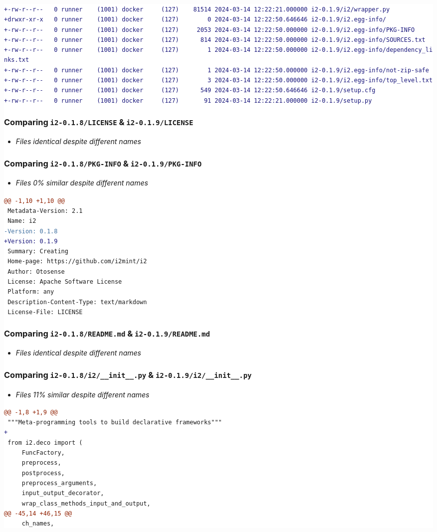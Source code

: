 ```diff
+-rw-r--r--   0 runner    (1001) docker     (127)    81514 2024-03-14 12:22:21.000000 i2-0.1.9/i2/wrapper.py
+drwxr-xr-x   0 runner    (1001) docker     (127)        0 2024-03-14 12:22:50.646646 i2-0.1.9/i2.egg-info/
+-rw-r--r--   0 runner    (1001) docker     (127)     2053 2024-03-14 12:22:50.000000 i2-0.1.9/i2.egg-info/PKG-INFO
+-rw-r--r--   0 runner    (1001) docker     (127)      814 2024-03-14 12:22:50.000000 i2-0.1.9/i2.egg-info/SOURCES.txt
+-rw-r--r--   0 runner    (1001) docker     (127)        1 2024-03-14 12:22:50.000000 i2-0.1.9/i2.egg-info/dependency_links.txt
+-rw-r--r--   0 runner    (1001) docker     (127)        1 2024-03-14 12:22:50.000000 i2-0.1.9/i2.egg-info/not-zip-safe
+-rw-r--r--   0 runner    (1001) docker     (127)        3 2024-03-14 12:22:50.000000 i2-0.1.9/i2.egg-info/top_level.txt
+-rw-r--r--   0 runner    (1001) docker     (127)      549 2024-03-14 12:22:50.646646 i2-0.1.9/setup.cfg
+-rw-r--r--   0 runner    (1001) docker     (127)       91 2024-03-14 12:22:21.000000 i2-0.1.9/setup.py
```

### Comparing `i2-0.1.8/LICENSE` & `i2-0.1.9/LICENSE`

 * *Files identical despite different names*

### Comparing `i2-0.1.8/PKG-INFO` & `i2-0.1.9/PKG-INFO`

 * *Files 0% similar despite different names*

```diff
@@ -1,10 +1,10 @@
 Metadata-Version: 2.1
 Name: i2
-Version: 0.1.8
+Version: 0.1.9
 Summary: Creating
 Home-page: https://github.com/i2mint/i2
 Author: Otosense
 License: Apache Software License
 Platform: any
 Description-Content-Type: text/markdown
 License-File: LICENSE
```

### Comparing `i2-0.1.8/README.md` & `i2-0.1.9/README.md`

 * *Files identical despite different names*

### Comparing `i2-0.1.8/i2/__init__.py` & `i2-0.1.9/i2/__init__.py`

 * *Files 11% similar despite different names*

```diff
@@ -1,8 +1,9 @@
 """Meta-programming tools to build declarative frameworks"""
+
 from i2.deco import (
     FuncFactory,
     preprocess,
     postprocess,
     preprocess_arguments,
     input_output_decorator,
     wrap_class_methods_input_and_output,
@@ -45,14 +46,15 @@
     ch_names,
```